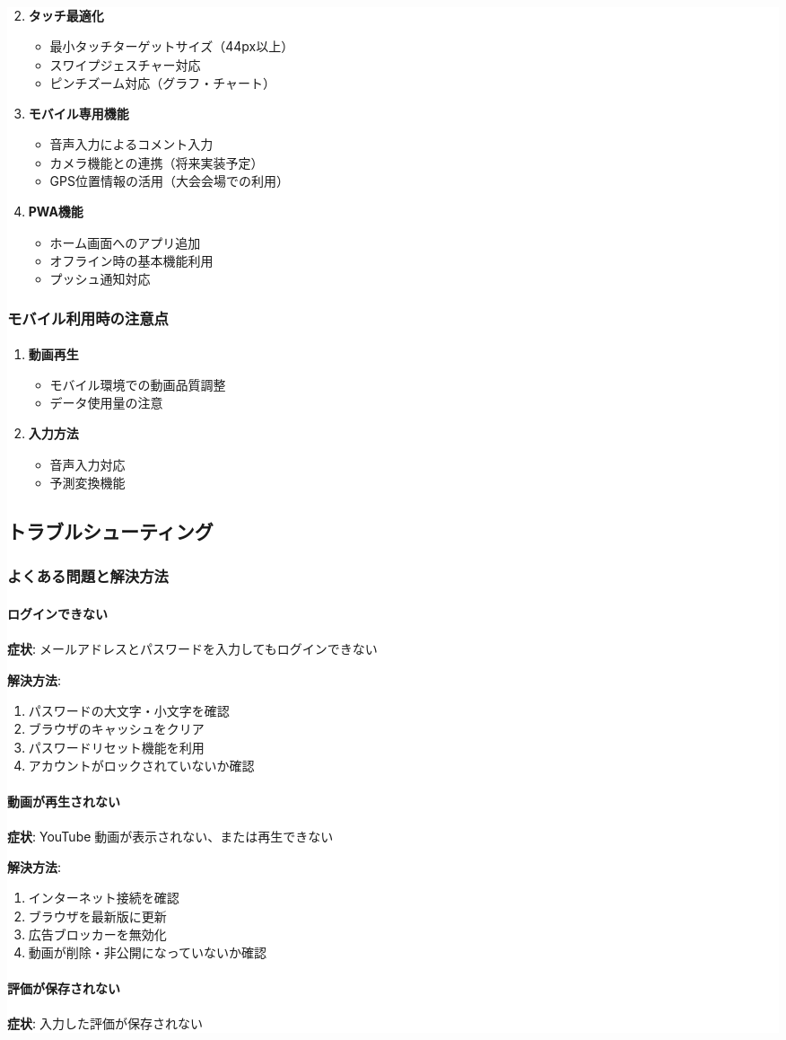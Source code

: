 2. **タッチ最適化**
   - 最小タッチターゲットサイズ（44px以上）
   - スワイプジェスチャー対応
   - ピンチズーム対応（グラフ・チャート）

3. **モバイル専用機能**
   - 音声入力によるコメント入力
   - カメラ機能との連携（将来実装予定）
   - GPS位置情報の活用（大会会場での利用）

4. **PWA機能**
   - ホーム画面へのアプリ追加
   - オフライン時の基本機能利用
   - プッシュ通知対応

### モバイル利用時の注意点

1. **動画再生**

   - モバイル環境での動画品質調整
   - データ使用量の注意

2. **入力方法**
   - 音声入力対応
   - 予測変換機能

## トラブルシューティング

### よくある問題と解決方法

#### ログインできない

**症状**: メールアドレスとパスワードを入力してもログインできない

**解決方法**:

1. パスワードの大文字・小文字を確認
2. ブラウザのキャッシュをクリア
3. パスワードリセット機能を利用
4. アカウントがロックされていないか確認

#### 動画が再生されない

**症状**: YouTube 動画が表示されない、または再生できない

**解決方法**:

1. インターネット接続を確認
2. ブラウザを最新版に更新
3. 広告ブロッカーを無効化
4. 動画が削除・非公開になっていないか確認

#### 評価が保存されない

**症状**: 入力した評価が保存されない
